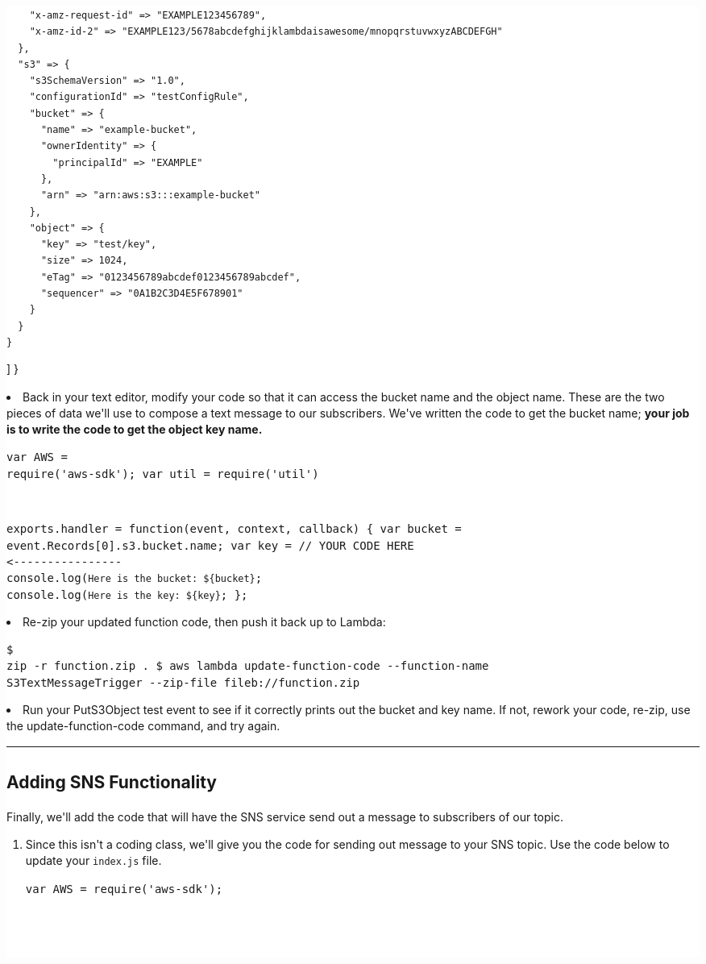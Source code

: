         "x-amz-request-id" => "EXAMPLE123456789", 
        "x-amz-id-2" => "EXAMPLE123/5678abcdefghijklambdaisawesome/mnopqrstuvwxyzABCDEFGH"
      }, 
      "s3" => {
        "s3SchemaVersion" => "1.0", 
        "configurationId" => "testConfigRule", 
        "bucket" => {
          "name" => "example-bucket", 
          "ownerIdentity" => {
            "principalId" => "EXAMPLE"
          }, 
          "arn" => "arn:aws:s3:::example-bucket"
        }, 
        "object" => {
          "key" => "test/key", 
          "size" => 1024, 
          "eTag" => "0123456789abcdef0123456789abcdef", 
          "sequencer" => "0A1B2C3D4E5F678901"
        }
      }
    }
  ]
}</pre>
	      <li>Back in your text editor, modify your code so that it can access the bucket name and the object name. These are the two pieces of data we'll use to compose a text message to our subscribers. We've written the code to get the bucket name; <b>your job is to write the code to get the object key name.</b></li>
	      <pre>var AWS = require('aws-sdk');
var util = require('util')

exports.handler = function(event, context, callback) {
  var bucket = event.Records[0].s3.bucket.name;
  var key = // YOUR CODE HERE  <----------------
  console.log(`Here is the bucket: ${bucket}`;
  console.log(`Here is the key: ${key}`;
};</pre>
        <li>Re-zip your updated function code, then push it back up to Lambda:</li>
        <pre>$ zip -r function.zip .
$ aws lambda update-function-code --function-name S3TextMessageTrigger --zip-file fileb://function.zip</pre>
        <li>Run your PutS3Object test event to see if it correctly prints out the bucket and key name. If not, rework your code, re-zip, use the update-function-code command, and try again.</li>
      </ol>
    </section>
    <hr>
    <section>
      <h2>Adding SNS Functionality</h2>
      <p>Finally, we'll add the code that will have the SNS service send out a message to subscribers of our topic.</p>
      <ol>
        <li>Since this isn't a coding class, we'll give you the code for sending out message to your SNS topic. Use the code below to update your <code>index.js</code> file.</li>
        <pre>var AWS = require('aws-sdk');
